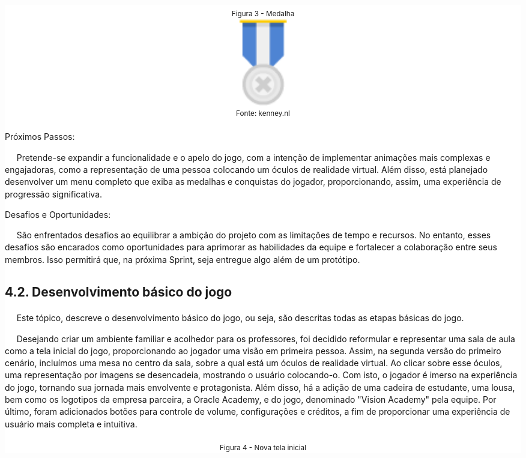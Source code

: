 <div align="center">
<sub>Figura 3 - Medalha</sub>
<br>
<img src="../assets/medalha.png" 
width="80">
<br>
<sup>Fonte: kenney.nl </sup>
</div>


Próximos Passos:


&nbsp;&nbsp;&nbsp;&nbsp;  Pretende-se expandir a funcionalidade e o apelo do jogo, com a intenção de implementar animações mais complexas e engajadoras, como a representação de uma pessoa colocando um óculos de realidade virtual. Além disso, está planejado desenvolver um menu completo que exiba as medalhas e conquistas do jogador, proporcionando, assim, uma experiência de progressão significativa.


Desafios e Oportunidades:


&nbsp;&nbsp;&nbsp;&nbsp; São enfrentados desafios ao equilibrar a ambição do projeto com as limitações de tempo e recursos. No entanto, esses desafios são encarados como oportunidades para aprimorar as habilidades da equipe e fortalecer a colaboração entre seus membros. Isso permitirá que, na próxima Sprint, seja entregue algo além de um protótipo.


## 4.2. Desenvolvimento básico do jogo 


&nbsp;&nbsp;&nbsp;&nbsp; Este tópico, descreve o desenvolvimento básico do jogo, ou seja, são descritas todas as etapas básicas do jogo.

&nbsp;&nbsp;&nbsp;&nbsp; Desejando criar um ambiente familiar e acolhedor para os professores, foi decidido reformular e representar uma sala de aula como a tela inicial do jogo, proporcionando ao jogador uma visão em primeira pessoa. Assim, na segunda versão do primeiro cenário, incluímos uma mesa no centro da sala, sobre a qual está um óculos de realidade virtual. Ao clicar sobre esse óculos, uma representação por imagens se desencadeia, mostrando o usuário colocando-o. Com isto, o jogador é imerso na experiência do jogo, tornando sua jornada mais envolvente e protagonista. Além disso, há a adição de uma cadeira de estudante, uma lousa, bem como os logotipos da empresa parceira, a Oracle Academy, e do jogo, denominado "Vision Academy" pela equipe. Por último, foram adicionados botões para controle de volume, configurações e créditos, a fim de proporcionar uma experiência de usuário mais completa e intuitiva.


<div align="center">
<sub>Figura 4 - Nova tela inicial</sub>
<br>